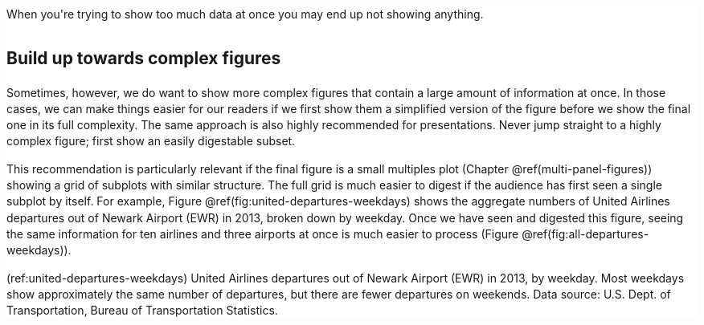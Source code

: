 </div>


<div class="rmdtip">
<p>When you're trying to show too much data at once you may end up not showing anything.</p>
</div>


## Build up towards complex figures

Sometimes, however, we do want to show more complex figures that contain a large amount of information at once. In those cases, we can make things easier for our readers if we first show them a simplified version of the figure before we show the final one in its full complexity. The same approach is also highly recommended for presentations. Never jump straight to a highly complex figure; first show an easily digestable subset.

This recommendation is particularly relevant if the final figure is a small multiples plot (Chapter \@ref(multi-panel-figures)) showing a grid of subplots with similar structure. The full grid is much easier to digest if the audience has first seen a single subplot by itself. For example, Figure \@ref(fig:united-departures-weekdays) shows the aggregate numbers of United Airlines departures out of Newark Airport (EWR) in 2013, broken down by weekday. Once we have seen and digested this figure, seeing the same information for ten airlines and three airports at once is much easier to process (Figure \@ref(fig:all-departures-weekdays)).

(ref:united-departures-weekdays) United Airlines departures out of Newark Airport (EWR) in 2013, by weekday. Most weekdays show approximately the same number of departures, but there are fewer departures on weekends. Data source: U.S. Dept. of Transportation, Bureau of Transportation Statistics.

<div class="figure" style="text-align: center">